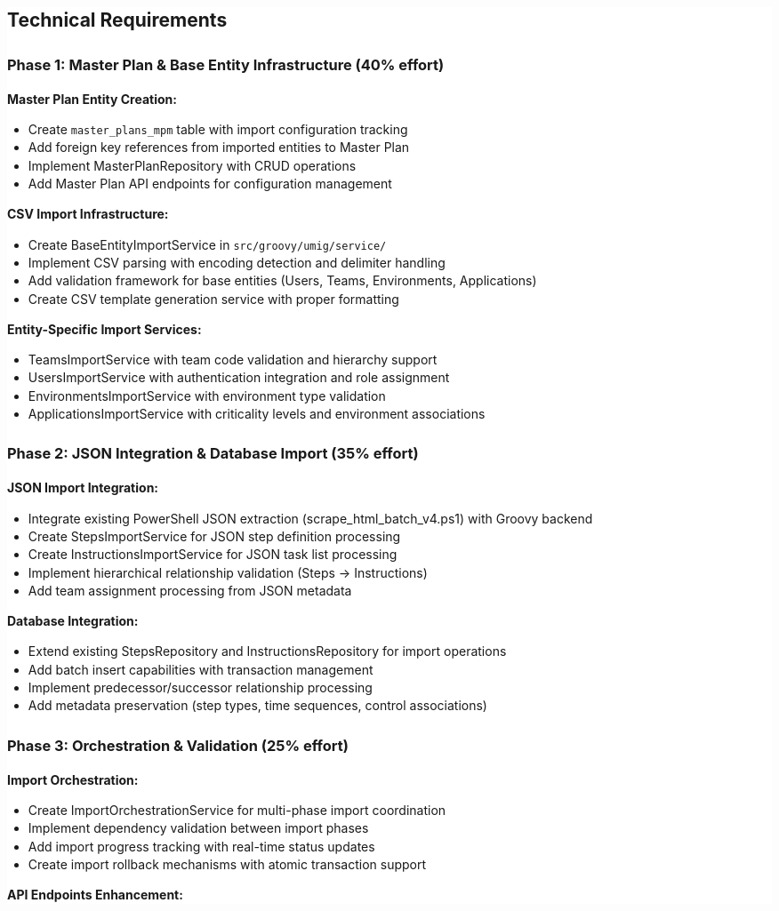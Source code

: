 
## Technical Requirements

### Phase 1: Master Plan & Base Entity Infrastructure (40% effort)

**Master Plan Entity Creation:**

- Create `master_plans_mpm` table with import configuration tracking
- Add foreign key references from imported entities to Master Plan
- Implement MasterPlanRepository with CRUD operations
- Add Master Plan API endpoints for configuration management

**CSV Import Infrastructure:**

- Create BaseEntityImportService in `src/groovy/umig/service/`
- Implement CSV parsing with encoding detection and delimiter handling
- Add validation framework for base entities (Users, Teams, Environments, Applications)
- Create CSV template generation service with proper formatting

**Entity-Specific Import Services:**

- TeamsImportService with team code validation and hierarchy support
- UsersImportService with authentication integration and role assignment
- EnvironmentsImportService with environment type validation
- ApplicationsImportService with criticality levels and environment associations

### Phase 2: JSON Integration & Database Import (35% effort)

**JSON Import Integration:**

- Integrate existing PowerShell JSON extraction (scrape_html_batch_v4.ps1) with Groovy backend
- Create StepsImportService for JSON step definition processing
- Create InstructionsImportService for JSON task list processing
- Implement hierarchical relationship validation (Steps → Instructions)
- Add team assignment processing from JSON metadata

**Database Integration:**

- Extend existing StepsRepository and InstructionsRepository for import operations
- Add batch insert capabilities with transaction management
- Implement predecessor/successor relationship processing
- Add metadata preservation (step types, time sequences, control associations)

### Phase 3: Orchestration & Validation (25% effort)

**Import Orchestration:**

- Create ImportOrchestrationService for multi-phase import coordination
- Implement dependency validation between import phases
- Add import progress tracking with real-time status updates
- Create import rollback mechanisms with atomic transaction support

**API Endpoints Enhancement:**
